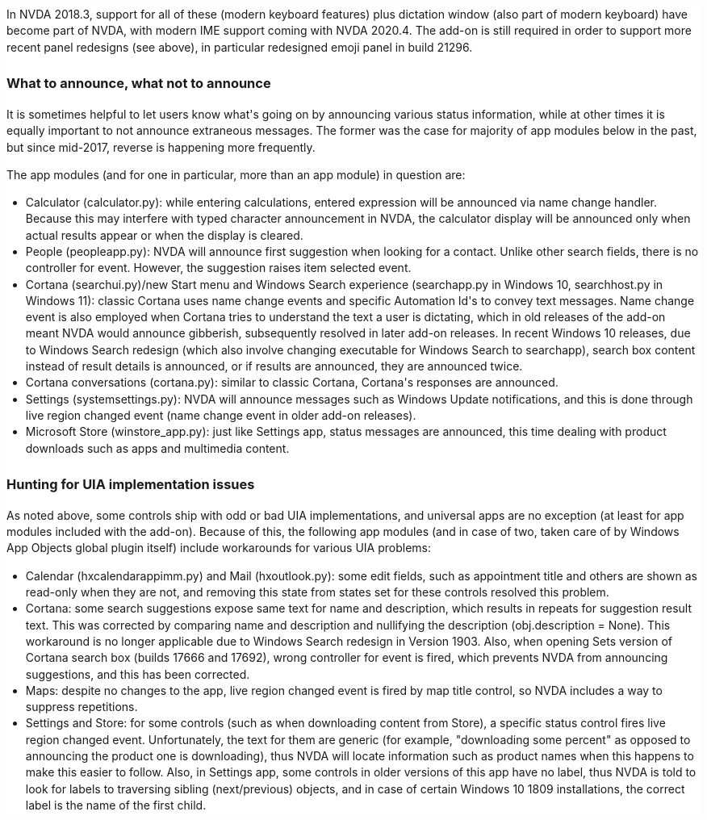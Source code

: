 In NVDA 2018.3, support for all of these (modern keyboard features) plus dictation window (also part of modern keyboard) have become part of NVDA, with modern IME support coming with NVDA 2020.4. The add-on is still required in order to support more recent panel redesigns (see above), in particular redesigned emoji panel in build 21296.

### What to announce, what not to announce

It is sometimes helpful to let users know what's going on by announcing various status information, while at other times it is equally important to not announce extraneous messages. The former was the case for majority of app modules below in the past, but since mid-2017, reverse is happening more frequently.

The app modules (and for one in particular, more than an app module) in question are:

* Calculator (calculator.py): while entering calculations, entered expression will be announced via name change handler. Because this may interfere with typed character announcement in NVDA, the calculator display will be announced only when actual results appear or when the display is cleared.
* People (peopleapp.py): NVDA will announce first suggestion when looking for a contact. Unlike other search fields, there is no controller for event. However, the suggestion raises item selected event.
* Cortana (searchui.py)/new Start menu and Windows Search experience (searchapp.py in Windows 10, searchhost.py in Windows 11): classic Cortana uses name change events and specific Automation Id's to convey text messages. Name change event is also employed when Cortana tries to understand the text a user is dictating, which in old releases of the add-on meant NVDA would announce gibberish, subsequently resolved in later add-on releases. In recent Windows 10 releases, due to Windows Search redesign (which also involve changing executable for Windows Search to searchapp), search box content instead of result details is announced, or if results are announced, they are announced twice.
* Cortana conversations (cortana.py): similar to classic Cortana, Cortana's responses are announced.
* Settings (systemsettings.py): NVDA will announce messages such as Windows Update notifications, and this is done through live region changed event (name change event in older add-on releases).
* Microsoft Store (winstore_app.py): just like Settings app, status messages are announced, this time dealing with product downloads such as apps and multimedia content.

### Hunting for UIA implementation issues

As noted above, some controls ship with odd or bad UIA implementations, and universal apps are no exception (at least for app modules included with the add-on). Because of this, the following app modules (and in case of two, taken care of by Windows App Objects global plugin itself) include workarounds for various UIA problems:

* Calendar (hxcalendarappimm.py) and Mail (hxoutlook.py): some edit fields, such as appointment title and others are shown as read-only when they are not, and removing this state from states set for these controls resolved this problem.
* Cortana: some search suggestions expose same text for name and description, which results in repeats for suggestion result text. This was corrected by comparing name and description and nullifying the description (obj.description = None). This workaround is no longer applicable due to Windows Search redesign in Version 1903. Also, when opening Sets version of Cortana search box (builds 17666 and 17692), wrong controller for event is fired, which prevents NVDA from announcing suggestions, and this has been corrected.
* Maps: despite no changes to the app, live region changed event is fired by map title control, so NVDA includes a way to suppress repetitions.
* Settings and Store: for some controls (such as when downloading content from Store), a specific status control fires live region changed event. Unfortunately, the text for them are generic (for example, "downloading some percent" as opposed to announcing the product one is downloading), thus NVDA will locate information such as product names when this happens to make this easier to follow. Also, in Settings app, some controls in older versions of this app have no label, thus NVDA is told to look for labels to traversing sibling (next/previous) objects, and in case of certain Windows 10 1809 installations, the correct label is the name of the first child.
